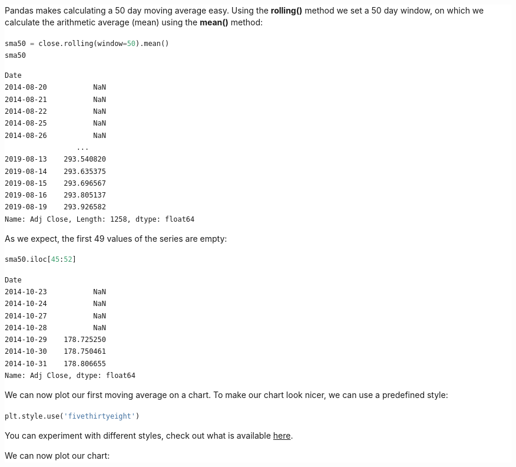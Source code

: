 

Pandas makes calculating a 50 day moving average easy. Using the __rolling()__ method we set a 50 day window, on which we calculate the arithmetic average (mean) using the __mean()__ method: 


```python
sma50 = close.rolling(window=50).mean()
sma50
```




    Date
    2014-08-20           NaN
    2014-08-21           NaN
    2014-08-22           NaN
    2014-08-25           NaN
    2014-08-26           NaN
                     ...    
    2019-08-13    293.540820
    2019-08-14    293.635375
    2019-08-15    293.696567
    2019-08-16    293.805137
    2019-08-19    293.926582
    Name: Adj Close, Length: 1258, dtype: float64



As we expect, the first 49 values of the series are empty:


```python
sma50.iloc[45:52]
```




    Date
    2014-10-23           NaN
    2014-10-24           NaN
    2014-10-27           NaN
    2014-10-28           NaN
    2014-10-29    178.725250
    2014-10-30    178.750461
    2014-10-31    178.806655
    Name: Adj Close, dtype: float64



We can now plot our first moving average on a chart. To make our chart look nicer, we can use a predefined style:


```python
plt.style.use('fivethirtyeight')
```

You can experiment with different styles, check out what is available [here].

We can now plot our chart:


[Technical Analysis]: https://www.investopedia.com/terms/t/technicalanalysis.asp
[SPDR S&P 500 ETF Trust]: https://en.wikipedia.org/wiki/SPDR_S%26P_500_Trust_ETF
[Exchange Traded Fund]: https://www.investopedia.com/terms/e/etf.asp
[here]: https://www.dataquest.io/course/python-for-data-science-fundamentals/
[pandas]: https://pandas.pydata.org/
[Matplotlib]: https://matplotlib.org/
[Jupyter]: https://jupyter.org/
[Jupyter tutorial]: https://www.dataquest.io/blog/jupyter-notebook-tutorial/
[Yahoo! Finance]: https://uk.finance.yahoo.com/quote/SPY/history?p=SPY
[my csv file here]: https://raw.githubusercontent.com/stebas101/TradingToolbox/master/data/SPY.csv
[here]: https://tonysyu.github.io/raw_content/matplotlib-style-gallery/gallery.html
[technical indicators]: https://school.stockcharts.com/doku.php?id=technical_indicators